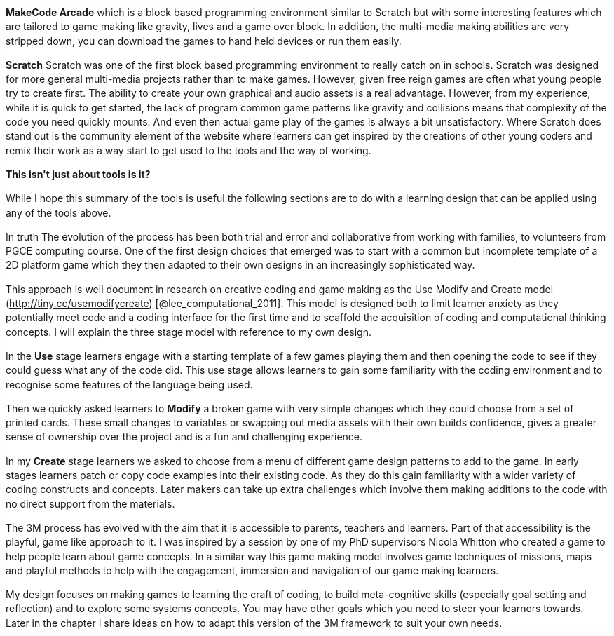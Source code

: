 **MakeCode Arcade** which is a block based programming environment similar to Scratch but with some interesting features which are tailored to game making like gravity, lives and a game over block. In addition, the multi-media making abilities are very stripped down, you can download the games to hand held devices or run them easily.  

**Scratch** Scratch was one of the first block based programming environment to really catch on in schools. Scratch was designed for more general multi-media projects rather than to make games. However, given free reign games are often what young people try to create first. The ability to create your own graphical and audio assets is a real advantage. However, from my experience, while it is quick to get started, the lack of program common game patterns like gravity and collisions means that complexity of the code you need quickly mounts. And even then actual game play of the games is always a bit unsatisfactory. Where Scratch does stand out is the community element of the website where learners can get inspired by the creations of other young coders and remix their work as a way start to get used to the tools and the way of working.



**This isn't just about tools is it?**

While I hope this summary of the tools is useful the following sections are to do with a learning design that can be applied using any of the tools above.

In truth The evolution of the process has been both trial and error and collaborative from working with families, to volunteers from PGCE computing course. One of the first design choices that emerged was to start with a common but incomplete template of a 2D platform game which they then adapted to their own designs in an increasingly sophisticated way.

This approach is well document in research on creative coding and game making as the Use Modify and Create model (http://tiny.cc/usemodifycreate) [@lee_computational_2011]. This model is designed both to limit learner anxiety as they potentially meet code and a coding interface for the first time and to scaffold the acquisition of coding and computational thinking concepts. I will explain the three stage model with reference to my own design.

In the **Use** stage learners engage with a starting template of a few games playing them and then opening the code to see if they could guess what any of the code did. This use stage allows learners to gain some familiarity with the coding environment and to recognise some features of the language being used.

Then we quickly asked learners to **Modify** a broken game with very simple changes which they could choose from a set of printed cards. These small changes to variables or swapping out media assets with their own builds confidence, gives a greater sense of ownership over the project and is a fun and challenging experience.

In my **Create** stage learners we asked to choose from a menu of different game design patterns to add to the game. In early stages learners patch or copy code examples into their existing code. As they do this gain familiarity with a wider variety of coding constructs and concepts. Later makers can take up extra challenges which involve them making additions to the code with no direct support from the materials.

The 3M process has evolved with the aim that it is accessible to parents, teachers and learners. Part of that accessibility is the playful, game like approach to it. I was inspired by a session by one of my PhD supervisors Nicola Whitton who created a game to help people learn about game concepts. In a similar way this game making model involves game techniques of missions, maps and playful methods to help with the engagement, immersion and navigation of our game making learners.

My design focuses on making games to learning the craft of coding, to build meta-cognitive skills (especially goal setting and reflection) and to explore some systems concepts. You may have other goals which you need to steer your learners towards. Later in the chapter I share ideas on how to adapt this version of the 3M framework to suit your own needs.
